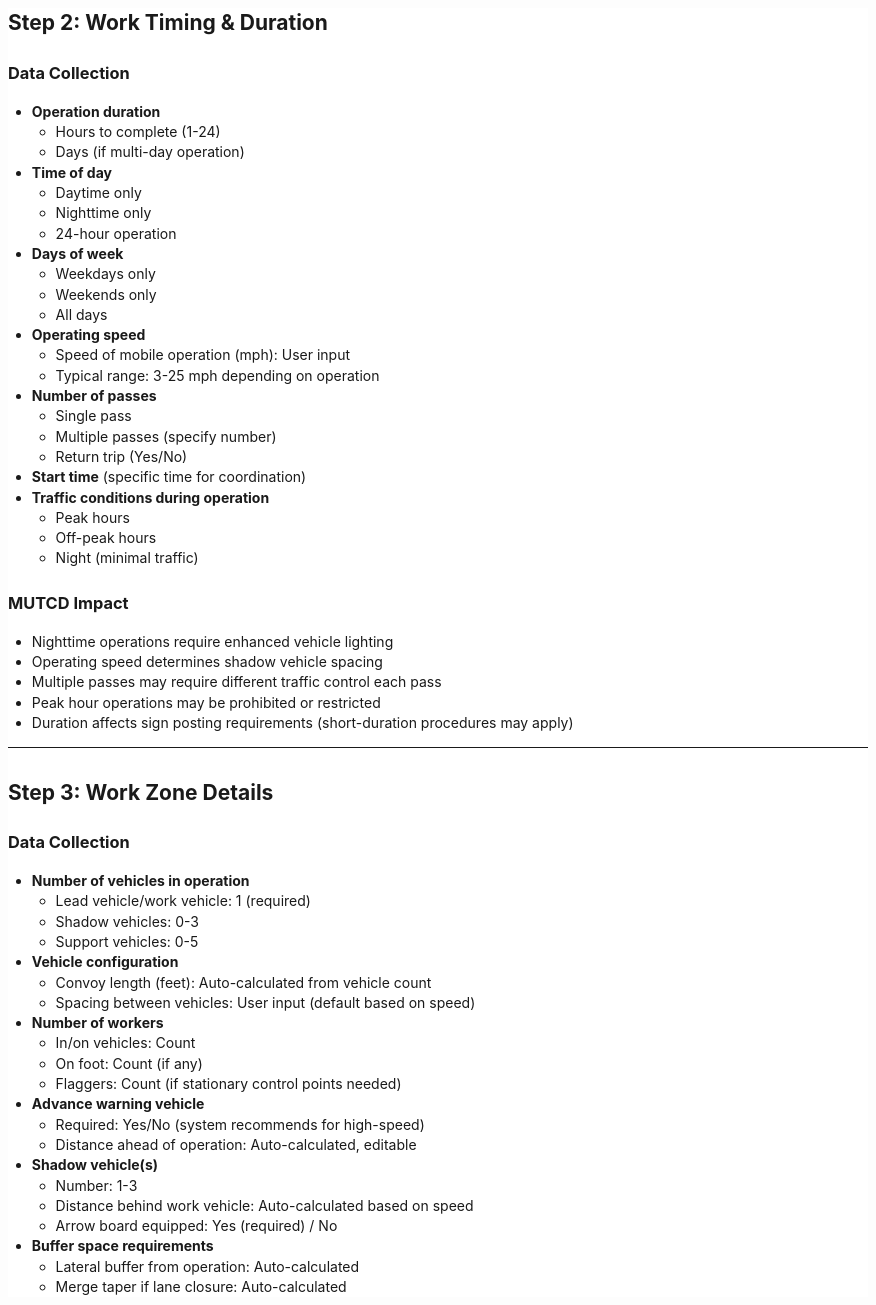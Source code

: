 
## Step 2: Work Timing & Duration

### Data Collection
- **Operation duration**
  - Hours to complete (1-24)
  - Days (if multi-day operation)
- **Time of day**
  - Daytime only
  - Nighttime only
  - 24-hour operation
- **Days of week**
  - Weekdays only
  - Weekends only
  - All days
- **Operating speed**
  - Speed of mobile operation (mph): User input
  - Typical range: 3-25 mph depending on operation
- **Number of passes**
  - Single pass
  - Multiple passes (specify number)
  - Return trip (Yes/No)
- **Start time** (specific time for coordination)
- **Traffic conditions during operation**
  - Peak hours
  - Off-peak hours
  - Night (minimal traffic)

### MUTCD Impact
- Nighttime operations require enhanced vehicle lighting
- Operating speed determines shadow vehicle spacing
- Multiple passes may require different traffic control each pass
- Peak hour operations may be prohibited or restricted
- Duration affects sign posting requirements (short-duration procedures may apply)

---

## Step 3: Work Zone Details

### Data Collection
- **Number of vehicles in operation**
  - Lead vehicle/work vehicle: 1 (required)
  - Shadow vehicles: 0-3
  - Support vehicles: 0-5
- **Vehicle configuration**
  - Convoy length (feet): Auto-calculated from vehicle count
  - Spacing between vehicles: User input (default based on speed)
- **Number of workers**
  - In/on vehicles: Count
  - On foot: Count (if any)
  - Flaggers: Count (if stationary control points needed)
- **Advance warning vehicle**
  - Required: Yes/No (system recommends for high-speed)
  - Distance ahead of operation: Auto-calculated, editable
- **Shadow vehicle(s)**
  - Number: 1-3
  - Distance behind work vehicle: Auto-calculated based on speed
  - Arrow board equipped: Yes (required) / No
- **Buffer space requirements**
  - Lateral buffer from operation: Auto-calculated
  - Merge taper if lane closure: Auto-calculated
